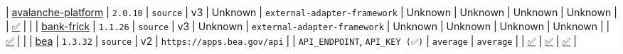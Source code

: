 |           [avalanche-platform](packages/sources/avalanche-platform/README.md)           | `2.0.10` |     `source`     |        v3         |                               Unknown                               |                                                                                                                                                                                                                                                                                                                                              `external-adapter-framework`                                                                                                                                                                                                                                                                                                                                              |                                                                                                                                                                                                                                                                                              Unknown                                                                                                                                                                                                                                                                                               |                                                                                                                           Unknown                                                                                                                            |         Unknown          |   Unknown   |                                                             |      [✅](packages/sources/avalanche-platform/test/integration)      |                                                            |
|                   [bank-frick](packages/sources/bank-frick/README.md)                   | `1.1.26` |     `source`     |        v3         |                               Unknown                               |                                                                                                                                                                                                                                                                                                                                              `external-adapter-framework`                                                                                                                                                                                                                                                                                                                                              |                                                                                                                                                                                                                                                                                              Unknown                                                                                                                                                                                                                                                                                               |                                                                                                                           Unknown                                                                                                                            |         Unknown          |   Unknown   |                                                             |          [✅](packages/sources/bank-frick/test/integration)          |                                                            |
|                          [bea](packages/sources/bea/README.md)                          | `1.3.32` |     `source`     |        v2         |                     `https://apps.bea.gov/api`                      |                                                                                                                                                                                                                                                                                                                                                                                                                                                                                                                                                                                                                                                                                                                        |                                                                                                                                                                                                                                                                                   `API_ENDPOINT`, `API_KEY (✅)`                                                                                                                                                                                                                                                                                   |                                                                                                                          `average`                                                                                                                           |        `average`         |             |            [✅](packages/sources/bea/test/unit)             |             [✅](packages/sources/bea/test/integration)              |            [✅](packages/sources/bea/test/e2e)             |